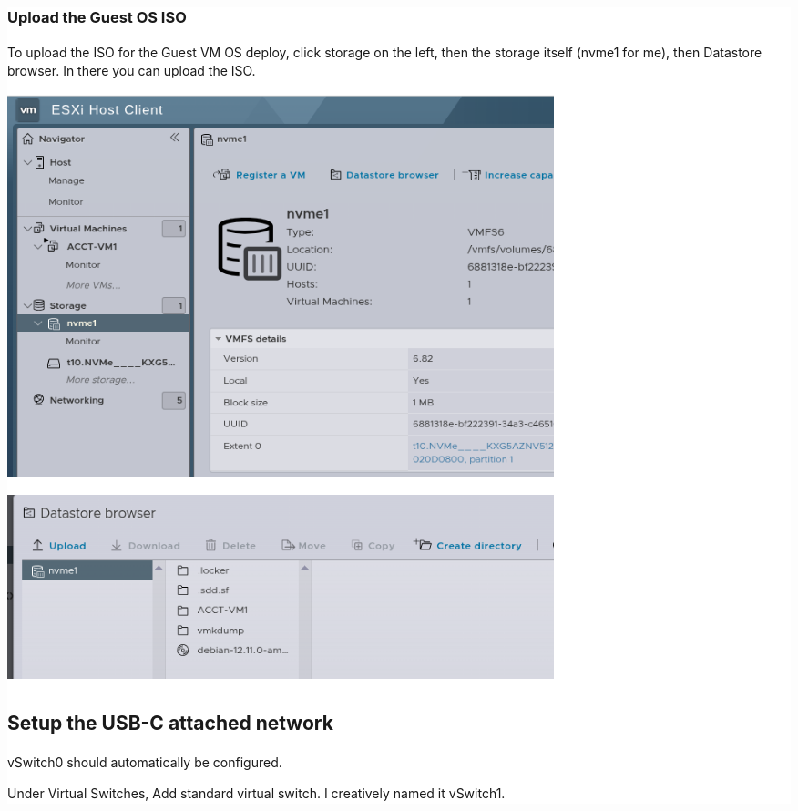 ### Upload the Guest OS ISO

To upload the ISO for the Guest VM OS deploy, click storage on the left, then the storage itself (nvme1 for me), then Datastore browser.
In there you can upload the ISO.

<kbd><img src= "https://raw.githubusercontent.com/nzdavidv/pages/refs/heads/main/images/esxi13a.png" alt="esxi13a" width="600px"></kbd>

<kbd><img src= "https://raw.githubusercontent.com/nzdavidv/pages/refs/heads/main/images/esxi13b.png" alt="esxi13b" width="600px"></kbd>

## Setup the USB-C attached network
vSwitch0 should automatically be configured.

Under Virtual Switches, Add standard virtual switch. I creatively named it vSwitch1. 
